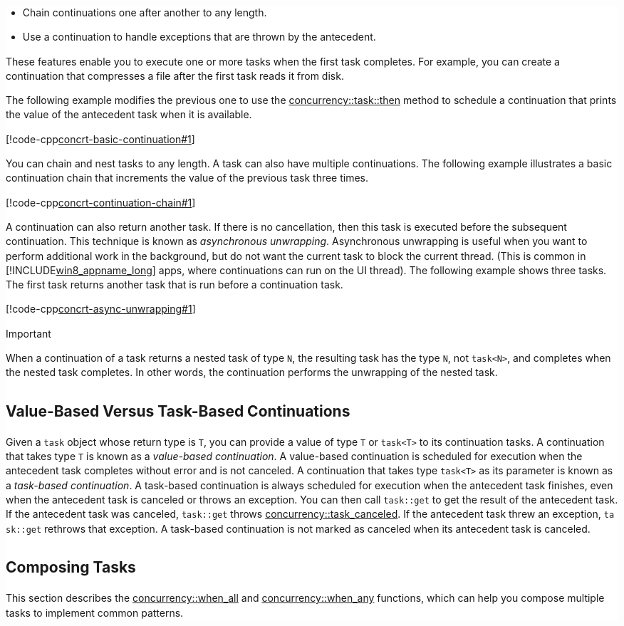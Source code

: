 -   Chain continuations one after another to any length.  
  
-   Use a continuation to handle exceptions that are thrown by the antecedent.  
  
 These features enable you to execute one or more tasks when the first task completes. For example, you can create a continuation that compresses a file after the first task reads it from disk.  
  
 The following example modifies the previous one to use the [concurrency::task::then](http://msdn.microsoft.com/library/78ef0c69-1f5d-468f-b5ef-b554d8791cb7) method to schedule a continuation that prints the value of the antecedent task when it is available.  
  
 [!code-cpp[concrt-basic-continuation#1](../../snippets/cpp/VS_Snippets_ConcRT/concrt-basic-continuation/cpp/basic-continuation.cpp#1)]  
  
 You can chain and nest tasks to any length. A task can also have multiple continuations. The following example illustrates a basic continuation chain that increments the value of the previous task three times.  
  
 [!code-cpp[concrt-continuation-chain#1](../../snippets/cpp/VS_Snippets_ConcRT/concrt-continuation-chain/cpp/continuation-chain.cpp#1)]  
  
 A continuation can also return another task. If there is no cancellation, then this task is executed before the subsequent continuation. This technique is known as *asynchronous unwrapping*. Asynchronous unwrapping is useful when you want to perform additional work in the background, but do not want the current task to block the current thread. (This is common in [!INCLUDE[win8_appname_long](../../includes/win8-appname-long-md.md)] apps, where continuations can run on the UI thread). The following example shows three tasks. The first task returns another task that is run before a continuation task.  
  
 [!code-cpp[concrt-async-unwrapping#1](../../snippets/cpp/VS_Snippets_ConcRT/concrt-async-unwrapping/cpp/async-unwrapping.cpp#1)]  
  
> [!IMPORTANT]
>  When a continuation of a task returns a nested task of type `N`, the resulting task has the type `N`, not `task<N>`, and completes when the nested task completes. In other words, the continuation performs the unwrapping of the nested task.  
  
##  <a name="value-versus-task"></a> Value-Based Versus Task-Based Continuations  
 Given a `task` object whose return type is `T`, you can provide a value of type `T` or `task<T>` to its continuation tasks. A continuation that takes type `T` is known as a *value-based continuation*. A value-based continuation is scheduled for execution when the antecedent task completes without error and is not canceled. A continuation that takes type `task<T>` as its parameter is known as a *task-based continuation*. A task-based continuation is always scheduled for execution when the antecedent task finishes, even when the antecedent task is canceled or throws an exception. You can then call `task::get` to get the result of the antecedent task. If the antecedent task was canceled, `task::get` throws [concurrency::task_canceled](../../parallel/concrt/reference/task-canceled-class.md). If the antecedent task threw an exception, `task::get` rethrows that exception. A task-based continuation is not marked as canceled when its antecedent task is canceled.  
  
##  <a name="composing-tasks"></a> Composing Tasks  
 This section describes the [concurrency::when_all](http://msdn.microsoft.com/library/1c80cc05-8211-43d4-a8d7-1b3415899823) and [concurrency::when_any](http://msdn.microsoft.com/library/1c80cc05-8211-43d4-a8d7-1b3415899823) functions, which can help you compose multiple tasks to implement common patterns.  
  